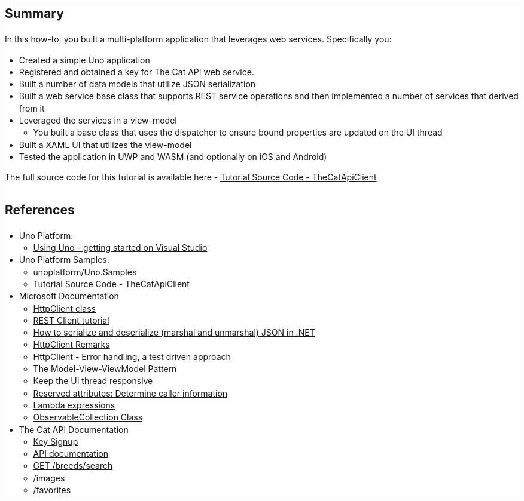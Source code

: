 ## Summary

In this how-to, you built a multi-platform application that leverages web services. Specifically you:

* Created a simple Uno application
* Registered and obtained a key for The Cat API web service.
* Built a number of data models that utilize JSON serialization
* Built a web service base class that supports REST service operations and then implemented a number of services that derived from it
* Leveraged the services in a view-model
  * You built a base class that uses the dispatcher to ensure bound properties are updated on the UI thread
* Built a XAML UI that utilizes the view-model
* Tested the application in UWP and WASM (and optionally on iOS and Android)

The full source code for this tutorial is available here - [Tutorial Source Code - TheCatApiClient](https://github.com/unoplatform/Uno.Samples/tree/master/UI/TheCatApiClient)

## References

* Uno Platform:
  * [Using Uno - getting started on Visual Studio](https://platform.uno/docs/articles/get-started-vs.html)
* Uno Platform Samples:
  * [unoplatform/Uno.Samples](https://github.com/unoplatform/Uno.Samples)
  * [Tutorial Source Code - TheCatApiClient](https://github.com/unoplatform/Uno.Samples/tree/master/UI/TheCatApiClient)
* Microsoft Documentation
  * [HttpClient class](https://docs.microsoft.com/en-us/dotnet/api/system.net.http.httpclient?view=netcore-3.1)
  * [REST Client tutorial](https://docs.microsoft.com/en-us/dotnet/csharp/tutorials/console-webapiclient)
  * [How to serialize and deserialize (marshal and unmarshal) JSON in .NET](https://docs.microsoft.com/en-us/dotnet/standard/serialization/system-text-json-how-to)
  * [HttpClient Remarks](https://docs.microsoft.com/en-us/dotnet/api/system.net.http.httpclient?view=netcore-3.1#remarks)
  * [HttpClient - Error handling, a test driven approach](https://josef.codes/httpclient-error-handling-a-test-driven-approach/)
  * [The Model-View-ViewModel Pattern](https://docs.microsoft.com/en-us/xamarin/xamarin-forms/enterprise-application-patterns/mvvm)
  * [Keep the UI thread responsive](https://docs.microsoft.com/en-us/windows/uwp/debug-test-perf/keep-the-ui-thread-responsive)
  * [Reserved attributes: Determine caller information](https://docs.microsoft.com/dotnet/csharp/language-reference/attributes/caller-information)
  * [Lambda expressions](https://docs.microsoft.com/dotnet/csharp/language-reference/operators/lambda-expressions)
  * [ObservableCollection<T> Class](https://docs.microsoft.com/en-us/dotnet/api/system.collections.objectmodel.observablecollection-1?view=netcore-3.1)
* The Cat API Documentation
  * [Key Signup](https://thecatapi.com/signup)
  * [API documentation](https://docs.thecatapi.com/)
  * [GET /breeds/search](https://docs.thecatapi.com/api-reference/breeds/breeds-search)
  * [/images](https://docs.thecatapi.com/api-reference/images/)
  * [/favorites](https://docs.thecatapi.com/api-reference/favourites/)
